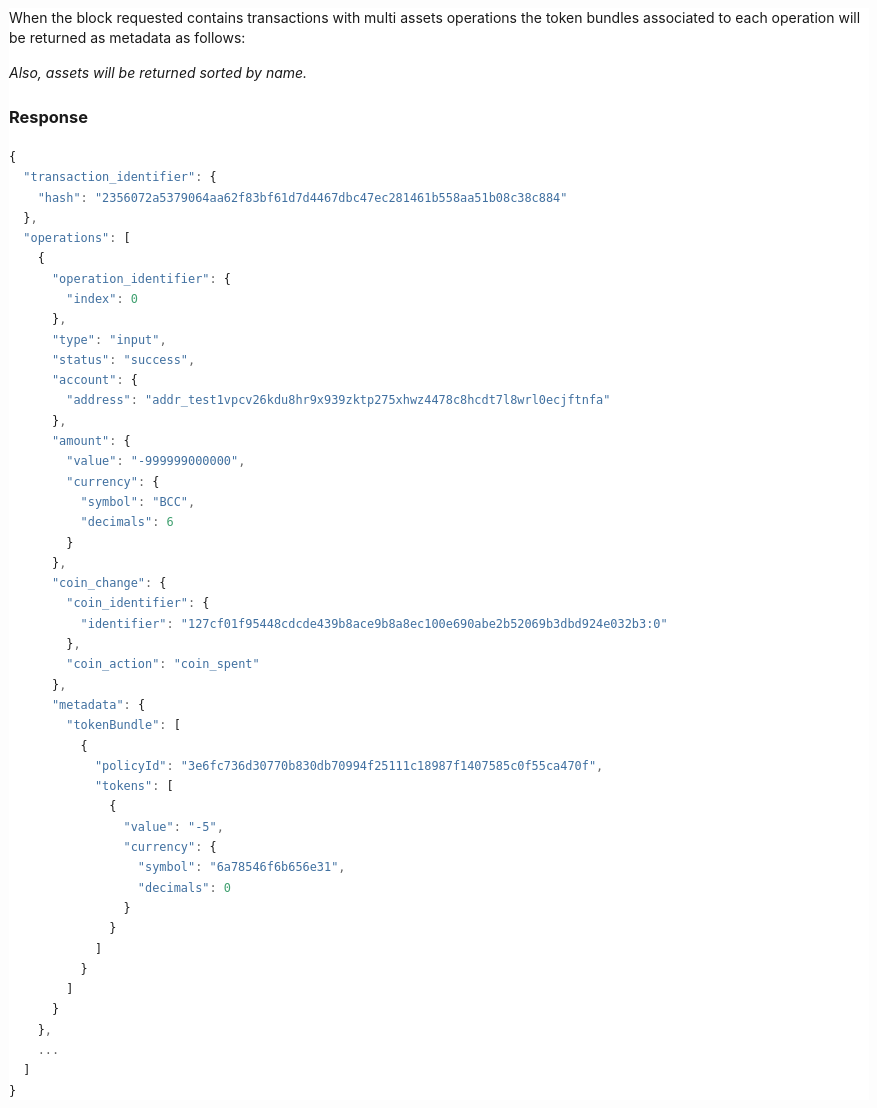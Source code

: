 When the block requested contains transactions with multi assets operations the token bundles associated to each operation will be returned as metadata as follows: 

_Also, assets will be returned sorted by name._

### Response

```typescript
{
  "transaction_identifier": {
    "hash": "2356072a5379064aa62f83bf61d7d4467dbc47ec281461b558aa51b08c38c884"
  },
  "operations": [
    {
      "operation_identifier": {
        "index": 0
      },
      "type": "input",
      "status": "success",
      "account": {
        "address": "addr_test1vpcv26kdu8hr9x939zktp275xhwz4478c8hcdt7l8wrl0ecjftnfa"
      },
      "amount": {
        "value": "-999999000000",
        "currency": {
          "symbol": "BCC",
          "decimals": 6
        }
      },
      "coin_change": {
        "coin_identifier": {
          "identifier": "127cf01f95448cdcde439b8ace9b8a8ec100e690abe2b52069b3dbd924e032b3:0"
        },
        "coin_action": "coin_spent"
      },
      "metadata": {
        "tokenBundle": [
          {
            "policyId": "3e6fc736d30770b830db70994f25111c18987f1407585c0f55ca470f",
            "tokens": [
              {
                "value": "-5",
                "currency": {
                  "symbol": "6a78546f6b656e31",
                  "decimals": 0
                }
              }
            ]
          }
        ]
      }
    },
    ...
  ]
}
```
